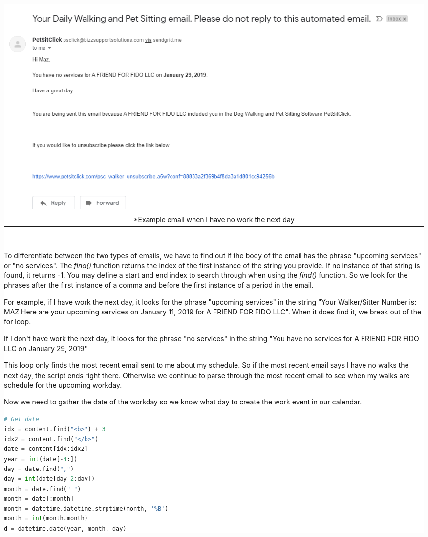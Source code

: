 |![image](/assets/images/email_2.png)|
|:--:|
|*Example email when I have no work the next day|

<br />

To differentiate between the two types of emails, we have to find out if the body of the email has the phrase "upcoming services" or "no services". The *find()* function returns the index of the first instance of the string you provide. If no instance of that string is found, it returns -1. You may define a start and end index to search through when using the *find()* function. So we look for the phrases after the first instance of a comma and before the first instance of a period in the email. 

For example, if I have work the next day, it looks for the phrase "upcoming services" in the string "Your Walker/Sitter Number is: MAZ Here are your upcoming services on January 11, 2019 for A FRIEND FOR FIDO LLC". When it does find it, we break out of the for loop.

If I don't have work the next day, it looks for the phrase "no services" in the string "You have no services for A FRIEND FOR FIDO LLC on January 29, 2019"

This loop only finds the most recent email sent to me about my schedule. So if the most recent email says I have no walks the next day, the script ends right there. Otherwise we continue to parse through the most recent email to see when my walks are schedule for the upcoming workday.

Now we need to gather the date of the workday so we know what day to create the work event in our calendar.
```python
# Get date
idx = content.find("<b>") + 3
idx2 = content.find("</b>")
date = content[idx:idx2]
year = int(date[-4:])
day = date.find(",")
day = int(date[day-2:day])
month = date.find(" ")
month = date[:month]
month = datetime.datetime.strptime(month, '%B')
month = int(month.month)
d = datetime.date(year, month, day)
```
